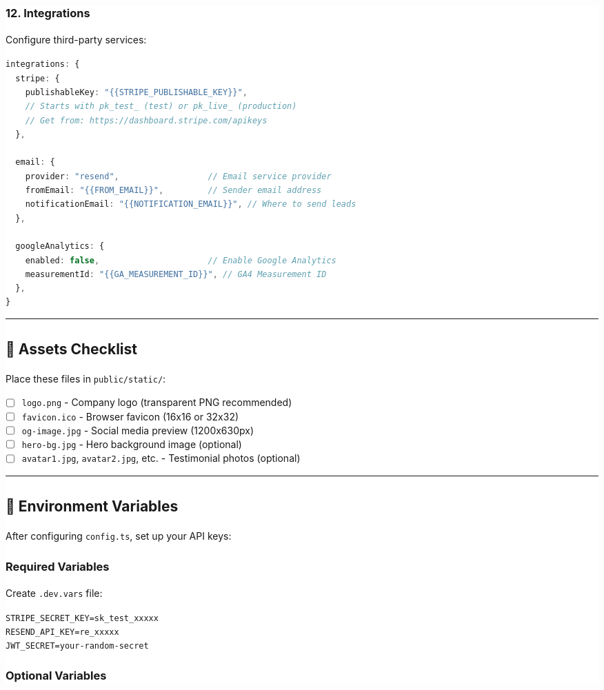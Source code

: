 
### 12. Integrations

Configure third-party services:

```typescript
integrations: {
  stripe: {
    publishableKey: "{{STRIPE_PUBLISHABLE_KEY}}",
    // Starts with pk_test_ (test) or pk_live_ (production)
    // Get from: https://dashboard.stripe.com/apikeys
  },
  
  email: {
    provider: "resend",                  // Email service provider
    fromEmail: "{{FROM_EMAIL}}",         // Sender email address
    notificationEmail: "{{NOTIFICATION_EMAIL}}", // Where to send leads
  },
  
  googleAnalytics: {
    enabled: false,                      // Enable Google Analytics
    measurementId: "{{GA_MEASUREMENT_ID}}", // GA4 Measurement ID
  },
}
```

---

## 🎨 Assets Checklist

Place these files in `public/static/`:

- [ ] `logo.png` - Company logo (transparent PNG recommended)
- [ ] `favicon.ico` - Browser favicon (16x16 or 32x32)
- [ ] `og-image.jpg` - Social media preview (1200x630px)
- [ ] `hero-bg.jpg` - Hero background image (optional)
- [ ] `avatar1.jpg`, `avatar2.jpg`, etc. - Testimonial photos (optional)

---

## 🔑 Environment Variables

After configuring `config.ts`, set up your API keys:

### Required Variables

Create `.dev.vars` file:
```env
STRIPE_SECRET_KEY=sk_test_xxxxx
RESEND_API_KEY=re_xxxxx
JWT_SECRET=your-random-secret
```

### Optional Variables
